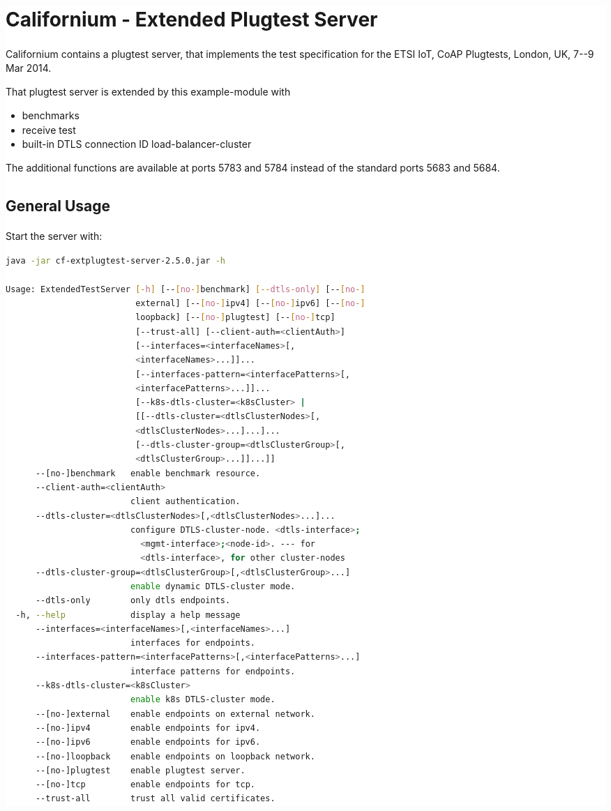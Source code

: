# Californium - Extended Plugtest Server

Californium contains a plugtest server, that implements the test specification for the ETSI IoT, CoAP Plugtests, London, UK, 7--9 Mar 2014.

That plugtest server is extended by this example-module with

- benchmarks
- receive test
- built-in DTLS connection ID load-balancer-cluster

The additional functions are available at ports 5783 and 5784 instead of the standard ports 5683 and 5684.

## General Usage

Start the server with:

```sh
java -jar cf-extplugtest-server-2.5.0.jar -h

Usage: ExtendedTestServer [-h] [--[no-]benchmark] [--dtls-only] [--[no-]
                          external] [--[no-]ipv4] [--[no-]ipv6] [--[no-]
                          loopback] [--[no-]plugtest] [--[no-]tcp]
                          [--trust-all] [--client-auth=<clientAuth>]
                          [--interfaces=<interfaceNames>[,
                          <interfaceNames>...]]...
                          [--interfaces-pattern=<interfacePatterns>[,
                          <interfacePatterns>...]]...
                          [--k8s-dtls-cluster=<k8sCluster> |
                          [[--dtls-cluster=<dtlsClusterNodes>[,
                          <dtlsClusterNodes>...]...]...
                          [--dtls-cluster-group=<dtlsClusterGroup>[,
                          <dtlsClusterGroup>...]]...]]
      --[no-]benchmark   enable benchmark resource.
      --client-auth=<clientAuth>
                         client authentication.
      --dtls-cluster=<dtlsClusterNodes>[,<dtlsClusterNodes>...]...
                         configure DTLS-cluster-node. <dtls-interface>;
                           <mgmt-interface>;<node-id>. --- for
                           <dtls-interface>, for other cluster-nodes
      --dtls-cluster-group=<dtlsClusterGroup>[,<dtlsClusterGroup>...]
                         enable dynamic DTLS-cluster mode.
      --dtls-only        only dtls endpoints.
  -h, --help             display a help message
      --interfaces=<interfaceNames>[,<interfaceNames>...]
                         interfaces for endpoints.
      --interfaces-pattern=<interfacePatterns>[,<interfacePatterns>...]
                         interface patterns for endpoints.
      --k8s-dtls-cluster=<k8sCluster>
                         enable k8s DTLS-cluster mode.
      --[no-]external    enable endpoints on external network.
      --[no-]ipv4        enable endpoints for ipv4.
      --[no-]ipv6        enable endpoints for ipv6.
      --[no-]loopback    enable endpoints on loopback network.
      --[no-]plugtest    enable plugtest server.
      --[no-]tcp         enable endpoints for tcp.
      --trust-all        trust all valid certificates.
```
